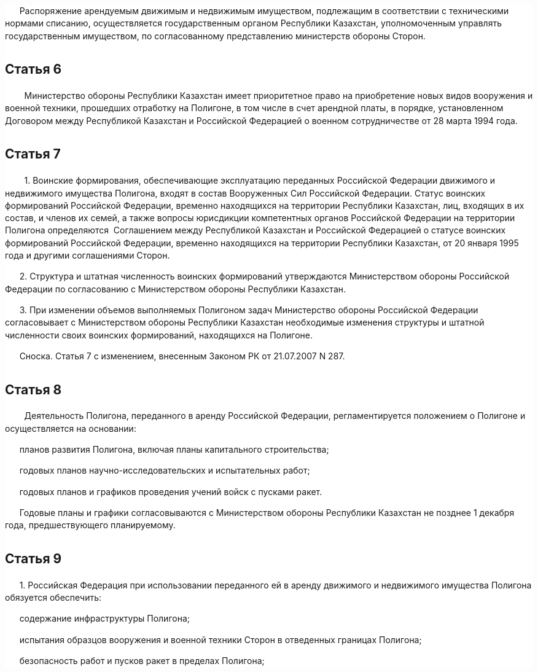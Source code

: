       Распоряжение арендуемым движимым и недвижимым имуществом, подлежащим в соответствии с техническими нормами списанию, осуществляется государственным органом Республики Казахстан, уполномоченным управлять государственным имуществом, по согласованному представлению министерств обороны Сторон.

## Статья 6

        Министерство обороны Республики Казахстан имеет приоритетное право на приобретение новых видов вооружения и военной техники, прошедших отработку на Полигоне, в том числе в счет арендной платы, в порядке, установленном Договором между Республикой Казахстан и Российской Федерацией о военном сотрудничестве от 28 марта 1994 года.

## Статья 7

        1. Воинские формирования, обеспечивающие эксплуатацию переданных Российской Федерации движимого и недвижимого имущества Полигона, входят в состав Вооруженных Сил Российской Федерации. Статус воинских формирований Российской Федерации, временно находящихся на территории Республики Казахстан, лиц, входящих в их состав, и членов их семей, а также вопросы юрисдикции компетентных органов Российской Федерации на территории Полигона определяются  Соглашением между Республикой Казахстан и Российской Федерацией о статусе воинских формирований Российской Федерации, временно находящихся на территории Республики Казахстан, от 20 января 1995 года и другими соглашениями Сторон.

      2. Структура и штатная численность воинских формирований утверждаются Министерством обороны Российской Федерации по согласованию с Министерством обороны Республики Казахстан.

      3. При изменении объемов выполняемых Полигоном задач Министерство обороны Российской Федерации согласовывает с Министерством обороны Республики Казахстан необходимые изменения структуры и штатной численности своих воинских формирований, находящихся на Полигоне.

      Сноска. Статья 7 с изменением, внесенным Законом РК от 21.07.2007 N 287.

## Статья 8

        Деятельность Полигона, переданного в аренду Российской Федерации, регламентируется положением о Полигоне и осуществляется на основании:

      планов развития Полигона, включая планы капитального строительства;

      годовых планов научно-исследовательских и испытательных работ;

      годовых планов и графиков проведения учений войск с пусками ракет.

      Годовые планы и графики согласовываются с Министерством обороны Республики Казахстан не позднее 1 декабря года, предшествующего планируемому.

## Статья 9

      1. Российская Федерация при использовании переданного ей в аренду движимого и недвижимого имущества Полигона обязуется обеспечить:

      содержание инфраструктуры Полигона;

      испытания образцов вооружения и военной техники Сторон в отведенных границах Полигона;

      безопасность работ и пусков ракет в пределах Полигона;

